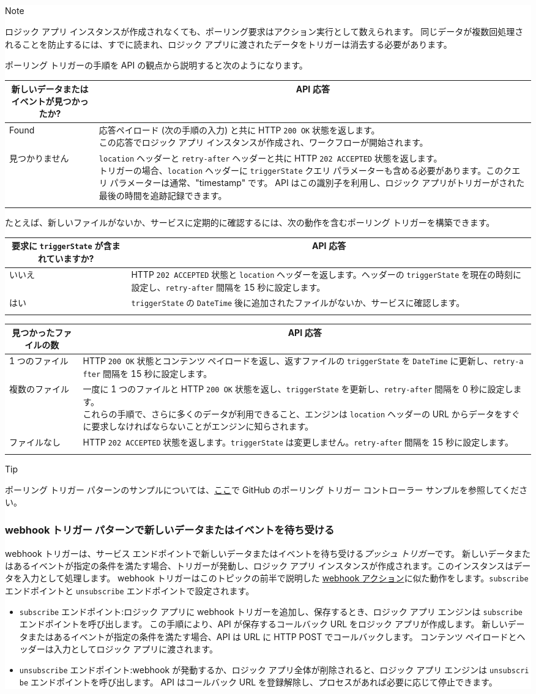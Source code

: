 > [!NOTE]
> ロジック アプリ インスタンスが作成されなくても、ポーリング要求はアクション実行として数えられます。 同じデータが複数回処理されることを防止するには、すでに読まれ、ロジック アプリに渡されたデータをトリガーは消去する必要があります。

ポーリング トリガーの手順を API の観点から説明すると次のようになります。

| 新しいデータまたはイベントが見つかったか?  | API 応答 | 
| ------------------------- | ------------ |
| Found | 応答ペイロード (次の手順の入力) と共に HTTP `200 OK` 状態を返します。 <br/>この応答でロジック アプリ インスタンスが作成され、ワークフローが開始されます。 | 
| 見つかりません | `location` ヘッダーと `retry-after` ヘッダーと共に HTTP `202 ACCEPTED` 状態を返します。 <br/>トリガーの場合、`location` ヘッダーに `triggerState` クエリ パラメーターも含める必要があります。このクエリ パラメーターは通常、"timestamp" です。 API はこの識別子を利用し、ロジック アプリがトリガーがされた最後の時間を追跡記録できます。 | 
||| 

たとえば、新しいファイルがないか、サービスに定期的に確認するには、次の動作を含むポーリング トリガーを構築できます。

| 要求に `triggerState` が含まれていますか? | API 応答 | 
| -------------------------------- | -------------| 
| いいえ | HTTP `202 ACCEPTED` 状態と `location` ヘッダーを返します。ヘッダーの `triggerState` を現在の時刻に設定し、`retry-after` 間隔を 15 秒に設定します。 | 
| はい | `triggerState` の `DateTime` 後に追加されたファイルがないか、サービスに確認します。 | 
||| 

| 見つかったファイルの数 | API 応答 | 
| --------------------- | -------------| 
| 1 つのファイル | HTTP `200 OK` 状態とコンテンツ ペイロードを返し、返すファイルの `triggerState` を `DateTime` に更新し、`retry-after` 間隔を 15 秒に設定します。 | 
| 複数のファイル | 一度に 1 つのファイルと HTTP `200 OK` 状態を返し、`triggerState` を更新し、`retry-after` 間隔を 0 秒に設定します。 </br>これらの手順で、さらに多くのデータが利用できること、エンジンは `location` ヘッダーの URL からデータをすぐに要求しなければならないことがエンジンに知らされます。 | 
| ファイルなし | HTTP `202 ACCEPTED` 状態を返します。`triggerState` は変更しません。`retry-after` 間隔を 15 秒に設定します。 | 
||| 

> [!TIP]
> ポーリング トリガー パターンのサンプルについては、[ここ](https://github.com/logicappsio/LogicAppTriggersExample/blob/master/LogicAppTriggers/Controllers/PollTriggerController.cs)で GitHub のポーリング トリガー コントローラー サンプルを参照してください。

<a name="webhook-triggers"></a>

### <a name="wait-and-listen-for-new-data-or-events-with-the-webhook-trigger-pattern"></a>webhook トリガー パターンで新しいデータまたはイベントを待ち受ける

webhook トリガーは、サービス エンドポイントで新しいデータまたはイベントを待ち受ける*プッシュ トリガー*です。 新しいデータまたはあるイベントが指定の条件を満たす場合、トリガーが発動し、ロジック アプリ インスタンスが作成されます。このインスタンスはデータを入力として処理します。
webhook トリガーはこのトピックの前半で説明した [webhook アクション](#webhook-actions)に似た動作をします。`subscribe` エンドポイントと `unsubscribe` エンドポイントで設定されます。 

* `subscribe` エンドポイント:ロジック アプリに webhook トリガーを追加し、保存するとき、ロジック アプリ エンジンは `subscribe` エンドポイントを呼び出します。 この手順により、API が保存するコールバック URL をロジック アプリが作成します。 新しいデータまたはあるイベントが指定の条件を満たす場合、API は URL に HTTP POST でコールバックします。 コンテンツ ペイロードとヘッダーは入力としてロジック アプリに渡されます。

* `unsubscribe` エンドポイント:webhook が発動するか、ロジック アプリ全体が削除されると、ロジック アプリ エンジンは `unsubscribe` エンドポイントを呼び出します。 API はコールバック URL を登録解除し、プロセスがあれば必要に応じて停止できます。
